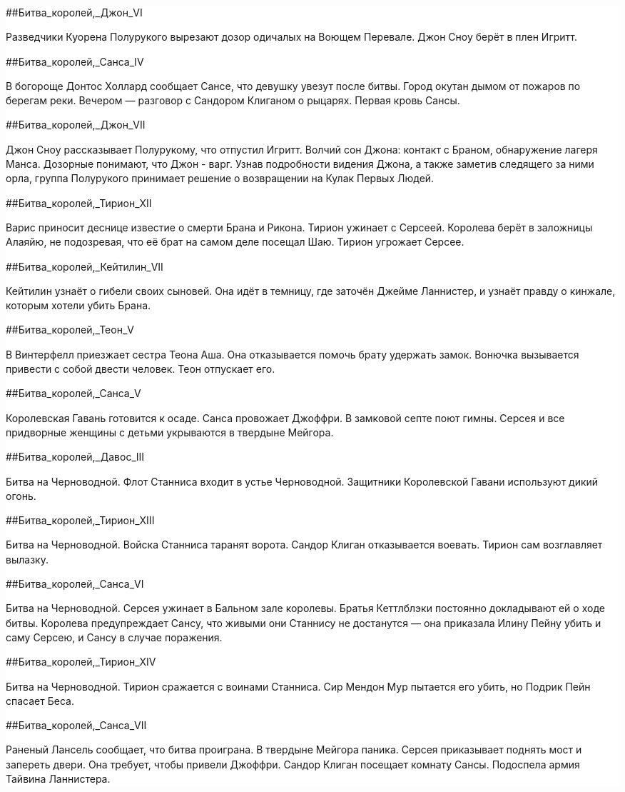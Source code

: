 ##Битва_королей,_Джон_VI

Разведчики Куорена Полурукого вырезают дозор одичалых на Воющем Перевале. Джон Сноу берёт в плен Игритт.

##Битва_королей,_Санса_IV

В богороще Донтос Холлард сообщает Сансе, что девушку увезут после битвы. Город окутан дымом от пожаров по берегам реки. Вечером — разговор с Сандором Клиганом о рыцарях.
Первая кровь Сансы.

##Битва_королей,_Джон_VII

Джон Сноу рассказывает Полурукому, что отпустил Игритт. Волчий сон Джона: контакт с Браном, обнаружение лагеря Манса. Дозорные понимают, что Джон - варг. Узнав подробности видения Джона, а также заметив следящего за ними орла, группа Полурукого принимает решение о возвращении на Кулак Первых Людей.

##Битва_королей,_Тирион_XII

Варис приносит деснице известие о смерти Брана и Рикона. Тирион ужинает с Серсеей. Королева берёт в заложницы Алаяйю, не подозревая, что её брат на самом деле посещал Шаю. Тирион угрожает Серсее.

##Битва_королей,_Кейтилин_VII

Кейтилин узнаёт о гибели своих сыновей. Она идёт в темницу, где заточён Джейме Ланнистер, и узнаёт правду о кинжале, которым хотели убить Брана.

##Битва_королей,_Теон_V

В Винтерфелл приезжает сестра Теона Аша. Она отказывается помочь брату удержать замок. Вонючка вызывается привести с собой двести человек. Теон отпускает его.

##Битва_королей,_Санса_V

Королевская Гавань готовится к осаде. Санса провожает Джоффри. В замковой септе поют гимны. Серсея и все придворные женщины с детьми укрываются в твердыне Мейгора.

##Битва_королей,_Давос_III

Битва на Черноводной. Флот Станниса входит в устье Черноводной. Защитники Королевской Гавани используют дикий огонь.

##Битва_королей,_Тирион_XIII

Битва на Черноводной. Войска Станниса таранят ворота. Сандор Клиган отказывается воевать. Тирион сам возглавляет вылазку.

##Битва_королей,_Санса_VI

Битва на Черноводной. Серсея ужинает в Бальном зале королевы. Братья Кеттлблэки постоянно докладывают ей о ходе битвы. Королева предупреждает Сансу, что живыми они Станнису не достанутся — она приказала Илину Пейну убить и саму Серсею, и Сансу в случае поражения.

##Битва_королей,_Тирион_XIV

Битва на Черноводной. Тирион сражается с воинами Станниса. Сир Мендон Мур пытается его убить, но Подрик Пейн спасает Беса.

##Битва_королей,_Санса_VII

Раненый Лансель сообщает, что битва проиграна. В твердыне Мейгора паника. Серсея приказывает поднять мост и запереть двери. Она требует, чтобы привели Джоффри. Сандор Клиган посещает комнату Сансы. Подоспела армия Тайвина Ланнистера.
